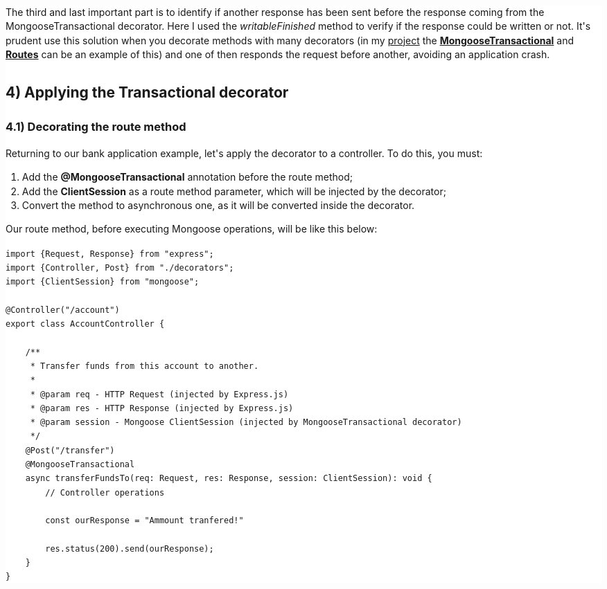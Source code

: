 The third and last important part is to identify if another response has been sent before the response coming from the
MongooseTransactional decorator. Here I used the *writableFinished* method to verify if the response could be written
or not. It's prudent use this solution when you decorate methods with many decorators (in my
[project](https://github.com/rscarvalho90/Mongoose-Transactional-Decorator/) the
[**MongooseTransactional**](https://github.com/rscarvalho90/Mongoose-Transactional-Decorator/blob/master/src/controllers/decorators/mongoose/MongooseTransactional.ts)
and [**Routes**](https://github.com/rscarvalho90/Mongoose-Transactional-Decorator/blob/master/src/controllers/decorators/Routes.ts)
can be an example of this) and one of then responds the request before another, avoiding an application crash.

## 4) Applying the Transactional decorator

### 4.1) Decorating the route method

Returning to our bank application example, let's apply the decorator to a controller. To do this, you must:

1) Add the **@MongooseTransactional** annotation before the route method;
2) Add the **ClientSession** as a route method parameter, which will be injected by the decorator;
3) Convert the method to asynchronous one, as it will be converted inside the decorator.

Our route method, before executing Mongoose operations, will be like this below:

```
import {Request, Response} from "express";
import {Controller, Post} from "./decorators";
import {ClientSession} from "mongoose";

@Controller("/account")
export class AccountController {

    /**
     * Transfer funds from this account to another.
     *
     * @param req - HTTP Request (injected by Express.js)
     * @param res - HTTP Response (injected by Express.js)
     * @param session - Mongoose ClientSession (injected by MongooseTransactional decorator)
     */
    @Post("/transfer")
    @MongooseTransactional
    async transferFundsTo(req: Request, res: Response, session: ClientSession): void {
        // Controller operations

        const ourResponse = "Ammount tranfered!"

        res.status(200).send(ourResponse);
    }
}
```
